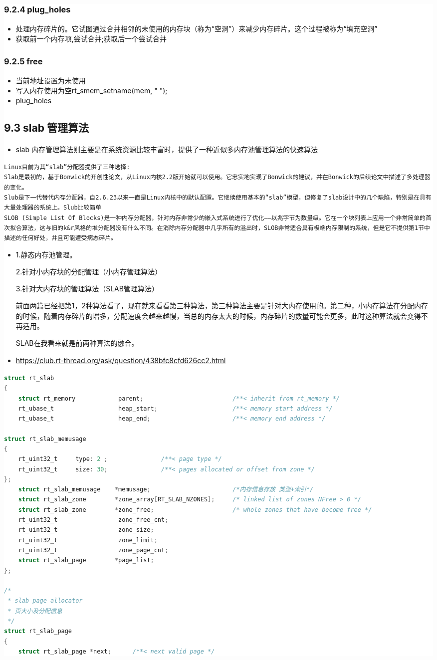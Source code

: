 ### 9.2.4 plug_holes

- 处理内存碎片的。它试图通过合并相邻的未使用的内存块（称为“空洞”）来减少内存碎片。这个过程被称为“填充空洞”
- 获取前一个内存项,尝试合并;获取后一个尝试合并

### 9.2.5 free

- 当前地址设置为未使用
- 写入内存使用为空rt_smem_setname(mem, "   ");
- plug_holes

## 9.3 slab 管理算法

- slab 内存管理算法则主要是在系统资源比较丰富时，提供了一种近似多内存池管理算法的快速算法

```
Linux目前为其“slab”分配器提供了三种选择:
Slab是最初的，基于Bonwick的开创性论文，从Linux内核2.2版开始就可以使用。它忠实地实现了Bonwick的建议，并在Bonwick的后续论文中描述了多处理器的变化。
Slub是下一代替代内存分配器，自2.6.23以来一直是Linux内核中的默认配置。它继续使用基本的“slab”模型，但修复了slab设计中的几个缺陷，特别是在具有大量处理器的系统上。Slub比较简单
SLOB (Simple List Of Blocks)是一种内存分配器，针对内存非常少的嵌入式系统进行了优化——以兆字节为数量级。它在一个块列表上应用一个非常简单的首次拟合算法，这与旧的k&r风格的堆分配器没有什么不同。在消除内存分配器中几乎所有的溢出时，SLOB非常适合具有极端内存限制的系统，但是它不提供第1节中描述的任何好处，并且可能遭受病态碎片。
```

- 1.静态内存池管理。

  2.针对小内存块的分配管理（小内存管理算法）

  3.针对大内存块的管理算法（SLAB管理算法）

  前面两篇已经把第1，2种算法看了，现在就来看看第三种算法，第三种算法主要是针对大内存使用的。第二种，小内存算法在分配内存的时候，随着内存碎片的增多，分配速度会越来越慢，当总的内存太大的时候，内存碎片的数量可能会更多，此时这种算法就会变得不再适用。

  SLAB在我看来就是前两种算法的融合。
- https://club.rt-thread.org/ask/question/438bfc8cfd626cc2.html

```c
struct rt_slab
{
    struct rt_memory            parent;                         /**< inherit from rt_memory */
    rt_ubase_t                  heap_start;                     /**< memory start address */
    rt_ubase_t                  heap_end;                       /**< memory end address */

struct rt_slab_memusage
{
    rt_uint32_t     type: 2 ;               /**< page type */
    rt_uint32_t     size: 30;               /**< pages allocated or offset from zone */
};
    struct rt_slab_memusage    *memusage;						/*内存信息存放 类型+索引*/
    struct rt_slab_zone        *zone_array[RT_SLAB_NZONES];     /* linked list of zones NFree > 0 */
    struct rt_slab_zone        *zone_free;                      /* whole zones that have become free */
    rt_uint32_t                 zone_free_cnt;
    rt_uint32_t                 zone_size;
    rt_uint32_t                 zone_limit;
    rt_uint32_t                 zone_page_cnt;
    struct rt_slab_page        *page_list;
};

/*
 * slab page allocator
 * 页大小及分配信息
 */
struct rt_slab_page
{
    struct rt_slab_page *next;      /**< next valid page */
```